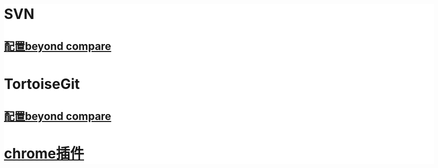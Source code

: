 # SVN

## [配置beyond compare](SVN/conf/README.md)

# TortoiseGit

## [配置beyond compare](tortoigit/conf/README.md)

# [chrome插件](chrome)